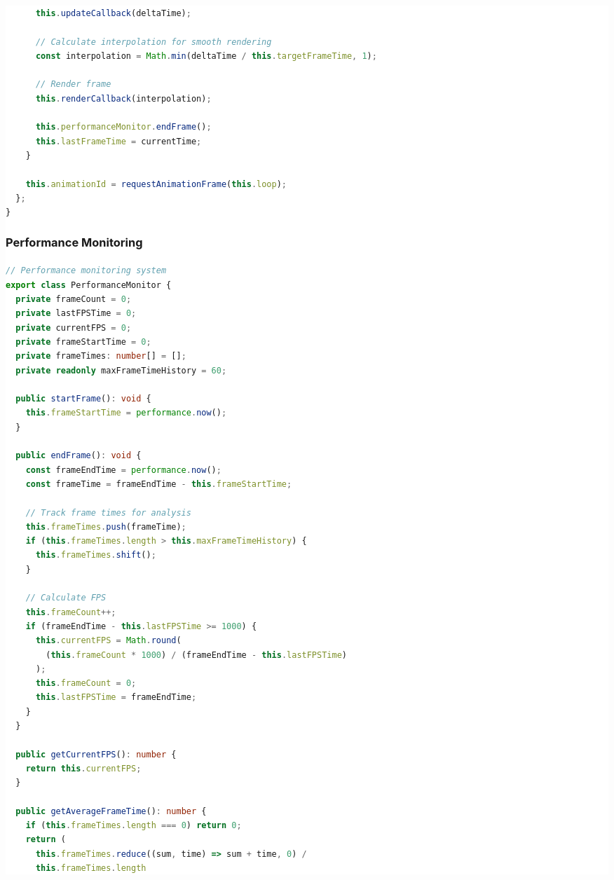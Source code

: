 ```typescript
      this.updateCallback(deltaTime);

      // Calculate interpolation for smooth rendering
      const interpolation = Math.min(deltaTime / this.targetFrameTime, 1);

      // Render frame
      this.renderCallback(interpolation);

      this.performanceMonitor.endFrame();
      this.lastFrameTime = currentTime;
    }

    this.animationId = requestAnimationFrame(this.loop);
  };
}
```

### Performance Monitoring

```typescript
// Performance monitoring system
export class PerformanceMonitor {
  private frameCount = 0;
  private lastFPSTime = 0;
  private currentFPS = 0;
  private frameStartTime = 0;
  private frameTimes: number[] = [];
  private readonly maxFrameTimeHistory = 60;

  public startFrame(): void {
    this.frameStartTime = performance.now();
  }

  public endFrame(): void {
    const frameEndTime = performance.now();
    const frameTime = frameEndTime - this.frameStartTime;

    // Track frame times for analysis
    this.frameTimes.push(frameTime);
    if (this.frameTimes.length > this.maxFrameTimeHistory) {
      this.frameTimes.shift();
    }

    // Calculate FPS
    this.frameCount++;
    if (frameEndTime - this.lastFPSTime >= 1000) {
      this.currentFPS = Math.round(
        (this.frameCount * 1000) / (frameEndTime - this.lastFPSTime)
      );
      this.frameCount = 0;
      this.lastFPSTime = frameEndTime;
    }
  }

  public getCurrentFPS(): number {
    return this.currentFPS;
  }

  public getAverageFrameTime(): number {
    if (this.frameTimes.length === 0) return 0;
    return (
      this.frameTimes.reduce((sum, time) => sum + time, 0) /
      this.frameTimes.length
```